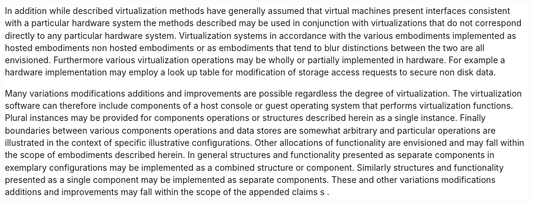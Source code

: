 In addition while described virtualization methods have generally assumed that virtual machines present interfaces consistent with a particular hardware system the methods described may be used in conjunction with virtualizations that do not correspond directly to any particular hardware system. Virtualization systems in accordance with the various embodiments implemented as hosted embodiments non hosted embodiments or as embodiments that tend to blur distinctions between the two are all envisioned. Furthermore various virtualization operations may be wholly or partially implemented in hardware. For example a hardware implementation may employ a look up table for modification of storage access requests to secure non disk data.

Many variations modifications additions and improvements are possible regardless the degree of virtualization. The virtualization software can therefore include components of a host console or guest operating system that performs virtualization functions. Plural instances may be provided for components operations or structures described herein as a single instance. Finally boundaries between various components operations and data stores are somewhat arbitrary and particular operations are illustrated in the context of specific illustrative configurations. Other allocations of functionality are envisioned and may fall within the scope of embodiments described herein. In general structures and functionality presented as separate components in exemplary configurations may be implemented as a combined structure or component. Similarly structures and functionality presented as a single component may be implemented as separate components. These and other variations modifications additions and improvements may fall within the scope of the appended claims s .

